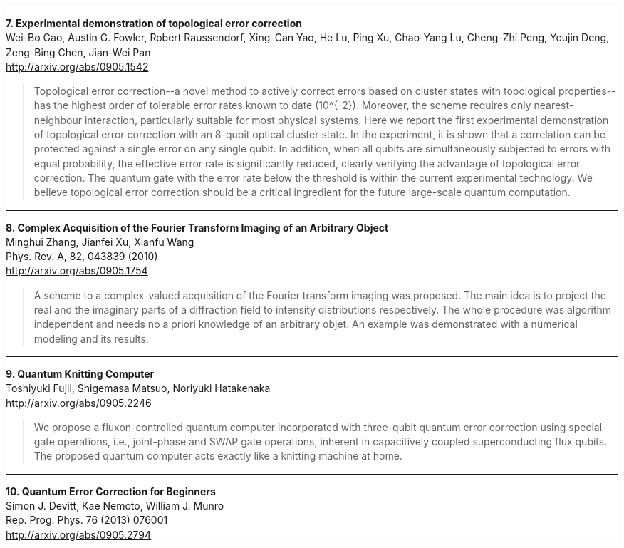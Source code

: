 ------

**7.    Experimental demonstration of topological error correction**  
Wei-Bo Gao, Austin G. Fowler, Robert Raussendorf, Xing-Can Yao, He Lu, Ping Xu, Chao-Yang Lu, Cheng-Zhi Peng, Youjin Deng, Zeng-Bing Chen, Jian-Wei Pan  
http://arxiv.org/abs/0905.1542  
<blockquote>
<p>
Topological error correction--a novel method to actively correct errors based on cluster states with topological properties--has the highest order of tolerable error rates known to date (10^{-2}). Moreover, the scheme requires only nearest-neighbour interaction, particularly suitable for most physical systems. Here we report the first experimental demonstration of topological error correction with an 8-qubit optical cluster state. In the experiment, it is shown that a correlation can be protected against a single error on any single qubit. In addition, when all qubits are simultaneously subjected to errors with equal probability, the effective error rate is significantly reduced, clearly verifying the advantage of topological error correction. The quantum gate with the error rate below the threshold is within the current experimental technology. We believe topological error correction should be a critical ingredient for the future large-scale quantum computation.
</p>
</blockquote>

------

**8.    Complex Acquisition of the Fourier Transform Imaging of an Arbitrary Object**  
Minghui Zhang, Jianfei Xu, Xianfu Wang  
Phys. Rev. A, 82, 043839 (2010)  
http://arxiv.org/abs/0905.1754  
<blockquote>
<p>
A scheme to a complex-valued acquisition of the Fourier transform imaging was proposed. The main idea is to project the real and the imaginary parts of a diffraction field to intensity distributions respectively. The whole procedure was algorithm independent and needs no a priori knowledge of an arbitrary objet. An example was demonstrated with a numerical modeling and its results.
</p>
</blockquote>

------

**9.    Quantum Knitting Computer**  
Toshiyuki Fujii, Shigemasa Matsuo, Noriyuki Hatakenaka  
http://arxiv.org/abs/0905.2246  
<blockquote>
<p>
We propose a fluxon-controlled quantum computer incorporated with three-qubit quantum error correction using special gate operations, i.e., joint-phase and SWAP gate operations, inherent in capacitively coupled superconducting flux qubits. The proposed quantum computer acts exactly like a knitting machine at home.
</p>
</blockquote>

------

**10.    Quantum Error Correction for Beginners**  
Simon J. Devitt, Kae Nemoto, William J. Munro  
Rep. Prog. Phys. 76 (2013) 076001  
http://arxiv.org/abs/0905.2794  
<blockquote>
<p>